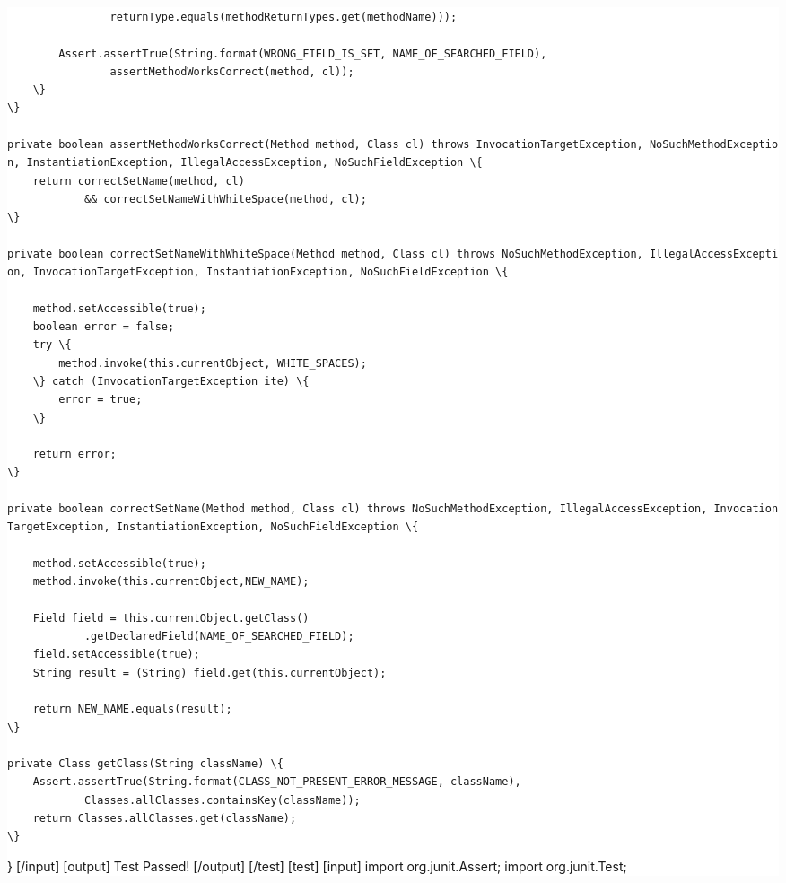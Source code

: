                     returnType.equals(methodReturnTypes.get(methodName)));

            Assert.assertTrue(String.format(WRONG_FIELD_IS_SET, NAME_OF_SEARCHED_FIELD),
                    assertMethodWorksCorrect(method, cl));
        \}
    \}

    private boolean assertMethodWorksCorrect(Method method, Class cl) throws InvocationTargetException, NoSuchMethodException, InstantiationException, IllegalAccessException, NoSuchFieldException \{
        return correctSetName(method, cl)
                && correctSetNameWithWhiteSpace(method, cl);
    \}

    private boolean correctSetNameWithWhiteSpace(Method method, Class cl) throws NoSuchMethodException, IllegalAccessException, InvocationTargetException, InstantiationException, NoSuchFieldException \{

        method.setAccessible(true);
        boolean error = false;
        try \{
            method.invoke(this.currentObject, WHITE_SPACES);
        \} catch (InvocationTargetException ite) \{
            error = true;
        \}

        return error;
    \}

    private boolean correctSetName(Method method, Class cl) throws NoSuchMethodException, IllegalAccessException, InvocationTargetException, InstantiationException, NoSuchFieldException \{

        method.setAccessible(true);
        method.invoke(this.currentObject,NEW_NAME);

        Field field = this.currentObject.getClass()
                .getDeclaredField(NAME_OF_SEARCHED_FIELD);
        field.setAccessible(true);
        String result = (String) field.get(this.currentObject);

        return NEW_NAME.equals(result);
    \}

    private Class getClass(String className) \{
        Assert.assertTrue(String.format(CLASS_NOT_PRESENT_ERROR_MESSAGE, className),
                Classes.allClasses.containsKey(className));
        return Classes.allClasses.get(className);
    \}
\}
[/input]
[output]
Test Passed!
[/output]
[/test]
[test]
[input]
import org.junit.Assert;
import org.junit.Test;
